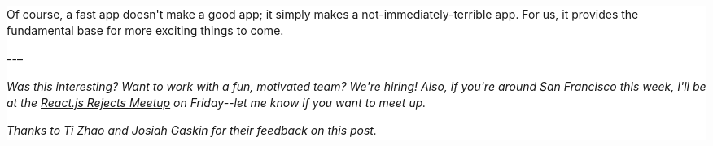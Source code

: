 Of course, a fast app doesn't make a good app; it simply makes a not-immediately-terrible app. For us, it provides the fundamental base for more exciting things to come.

--–

_Was this interesting? Want to work with a fun, motivated team? [We're hiring](http://www.tabforacause.org/jobs/)! Also, if you're around San Francisco this week, I'll be at the [React.js Rejects Meetup](http://www.meetup.com/ReactJS-San-Francisco/events/219642482/) on Friday--let me know if you want to meet up._

_Thanks to Ti Zhao and Josiah Gaskin for their feedback on this post._
